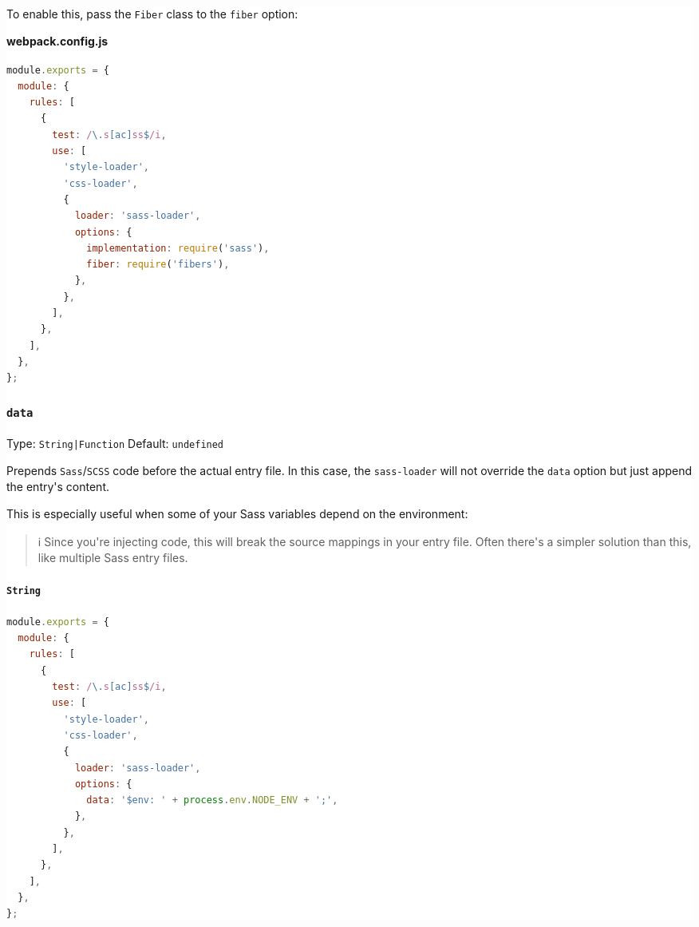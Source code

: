 To enable this, pass the `Fiber` class to the `fiber` option:

**webpack.config.js**

```js
module.exports = {
  module: {
    rules: [
      {
        test: /\.s[ac]ss$/i,
        use: [
          'style-loader',
          'css-loader',
          {
            loader: 'sass-loader',
            options: {
              implementation: require('sass'),
              fiber: require('fibers'),
            },
          },
        ],
      },
    ],
  },
};
```

### `data`

Type: `String|Function`
Default: `undefined`

Prepends `Sass`/`SCSS` code before the actual entry file.
In this case, the `sass-loader` will not override the `data` option but just append the entry's content.

This is especially useful when some of your Sass variables depend on the environment:

> ℹ Since you're injecting code, this will break the source mappings in your entry file. Often there's a simpler solution than this, like multiple Sass entry files.

#### `String`

```js
module.exports = {
  module: {
    rules: [
      {
        test: /\.s[ac]ss$/i,
        use: [
          'style-loader',
          'css-loader',
          {
            loader: 'sass-loader',
            options: {
              data: '$env: ' + process.env.NODE_ENV + ';',
            },
          },
        ],
      },
    ],
  },
};
```


[npm]: https://img.shields.io/npm/v/sass-loader.svg
[npm-url]: https://npmjs.com/package/sass-loader
[node]: https://img.shields.io/node/v/sass-loader.svg
[node-url]: https://nodejs.org
[deps]: https://david-dm.org/webpack-contrib/sass-loader.svg
[deps-url]: https://david-dm.org/webpack-contrib/sass-loader
[tests]: https://dev.azure.com/webpack-contrib/sass-loader/_apis/build/status/webpack-contrib.sass-loader?branchName=master
[tests-url]: https://dev.azure.com/webpack-contrib/sass-loader/_build/latest?definitionId=21&branchName=master
[cover]: https://codecov.io/gh/webpack-contrib/sass-loader/branch/master/graph/badge.svg
[cover-url]: https://codecov.io/gh/webpack-contrib/sass-loader
[chat]: https://badges.gitter.im/webpack/webpack.svg
[chat-url]: https://gitter.im/webpack/webpack
[size]: https://packagephobia.now.sh/badge?p=css-loader
[size-url]: https://packagephobia.now.sh/result?p=css-loader
